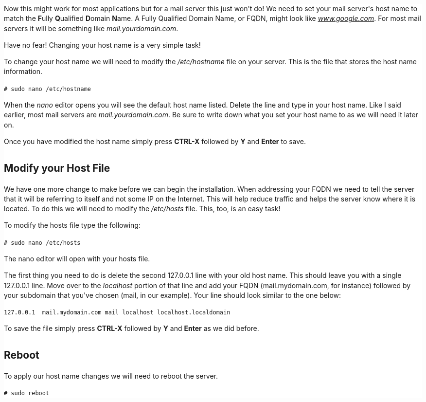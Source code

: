 Now this might work for most applications but for a mail server this
just won't do! We need to set your mail server's host name to match the
**F**ully **Q**ualified **D**omain **N**ame. A Fully Qualified Domain
Name, or FQDN, might look like *www.google.com*. For most mail servers
it will be something like *mail.yourdomain.com*.

Have no fear! Changing your host name is a very simple task!

To change your host name we will need to modify the */etc/hostname* file
on your server. This is the file that stores the host name information.

    # sudo nano /etc/hostname

When the *nano* editor opens you will see the default host name listed.
Delete the line and type in your host name. Like I said earlier, most
mail servers are *mail.yourdomain.com*. Be sure to write down what you
set your host name to as we will need it later on.

Once you have modified the host name simply press **CTRL-X** followed by
**Y** and **Enter** to save.

<span class="mw-headline">Modify your Host File </span>
-----------------------------------------------------------

We have one more change to make before we can begin the installation.
When addressing your FQDN we need to tell the server that it will be
referring to itself and not some IP on the Internet. This will help
reduce traffic and helps the server know where it is located. To do this
we will need to modify the */etc/hosts* file. This, too, is an easy
task!

To modify the hosts file type the following:

    # sudo nano /etc/hosts

The nano editor will open with your hosts file.

The first thing you need to do is delete the second 127.0.0.1 line with
your old host name. This should leave you with a single 127.0.0.1 line.
Move over to the *localhost* portion of that line and add your FQDN
(mail.mydomain.com, for instance) followed by your subdomain that you've
chosen (mail, in our example). Your line should look similar to the one
below:

    127.0.0.1  mail.mydomain.com mail localhost localhost.localdomain

To save the file simply press **CTRL-X** followed by **Y** and **Enter**
as we did before.

<span class="mw-headline">Reboot </span>
--------------------------------------------

To apply our host name changes we will need to reboot the server.

    # sudo reboot
